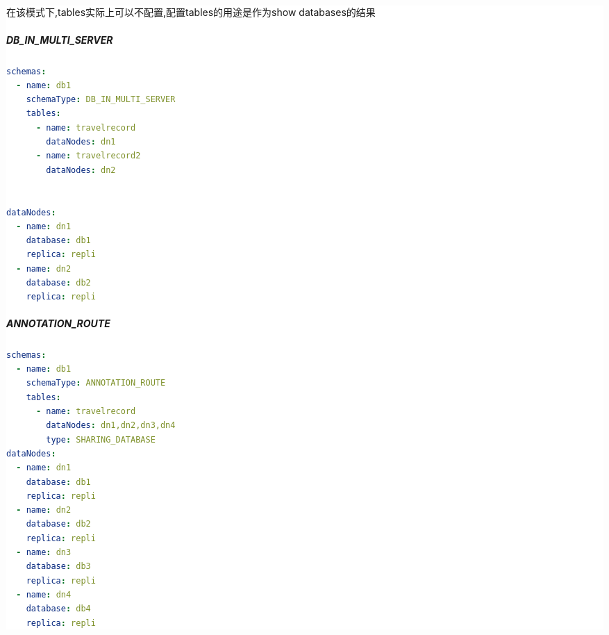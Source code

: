在该模式下,tables实际上可以不配置,配置tables的用途是作为show databases的结果

##### DB_IN_MULTI_SERVER

```yaml
schemas:
  - name: db1
    schemaType: DB_IN_MULTI_SERVER
    tables:
      - name: travelrecord
        dataNodes: dn1
      - name: travelrecord2
        dataNodes: dn2


dataNodes:
  - name: dn1
    database: db1
    replica: repli
  - name: dn2
    database: db2
    replica: repli
```

##### ANNOTATION_ROUTE

```yaml
schemas:
  - name: db1
    schemaType: ANNOTATION_ROUTE
    tables:
      - name: travelrecord
        dataNodes: dn1,dn2,dn3,dn4
        type: SHARING_DATABASE
dataNodes:
  - name: dn1
    database: db1
    replica: repli
  - name: dn2
    database: db2
    replica: repli
  - name: dn3
    database: db3
    replica: repli
  - name: dn4
    database: db4
    replica: repli
```





